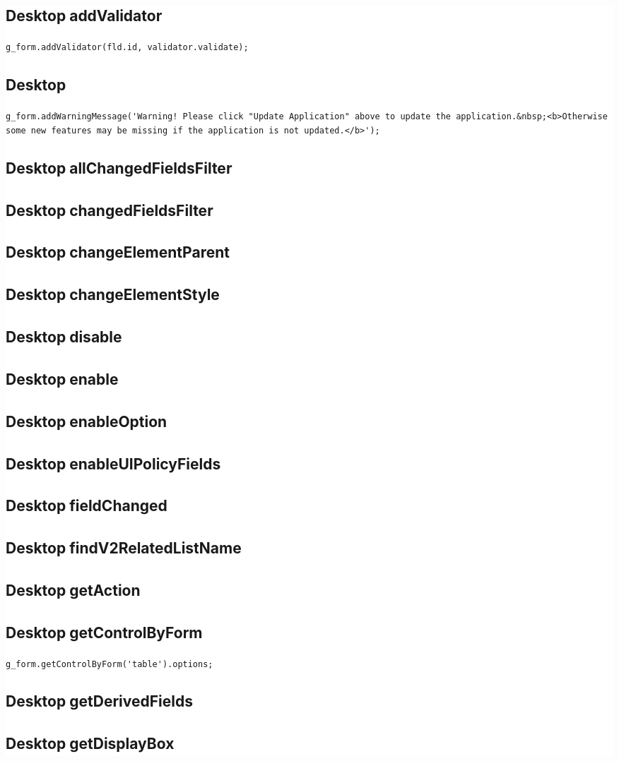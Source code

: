 ## Desktop addValidator

``` {.js}
g_form.addValidator(fld.id, validator.validate);
```

## Desktop 

``` {.js}
g_form.addWarningMessage('Warning! Please click "Update Application" above to update the application.&nbsp;<b>Otherwise some new features may be missing if the application is not updated.</b>');
```

## Desktop allChangedFieldsFilter

## Desktop changedFieldsFilter

## Desktop changeElementParent

## Desktop changeElementStyle

## Desktop disable

## Desktop enable

## Desktop enableOption

## Desktop enableUIPolicyFields

## Desktop fieldChanged

## Desktop findV2RelatedListName

## Desktop getAction

## Desktop getControlByForm

``` {.js}
g_form.getControlByForm('table').options;
```

## Desktop getDerivedFields

## Desktop getDisplayBox

